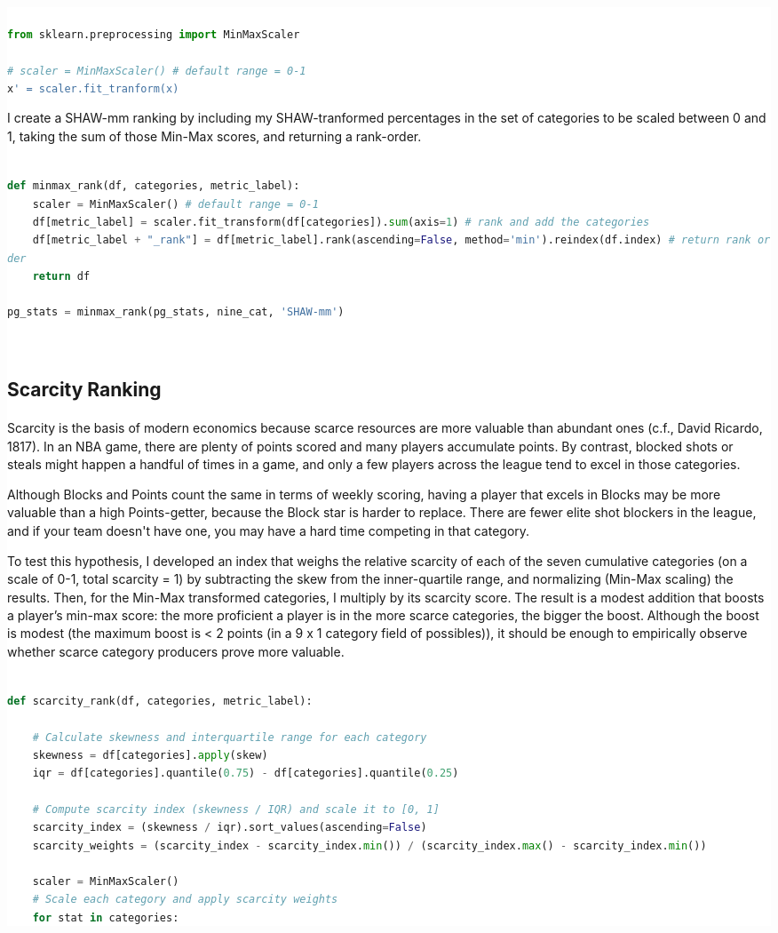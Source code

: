 
```python

from sklearn.preprocessing import MinMaxScaler

# scaler = MinMaxScaler() # default range = 0-1
x' = scaler.fit_tranform(x)

```


I create a SHAW-mm ranking by including my SHAW-tranformed percentages in the set of categories to be scaled between 0 and 1, taking the sum of those Min-Max scores, and returning a rank-order. 


```python

def minmax_rank(df, categories, metric_label):
    scaler = MinMaxScaler() # default range = 0-1
    df[metric_label] = scaler.fit_transform(df[categories]).sum(axis=1) # rank and add the categories 
    df[metric_label + "_rank"] = df[metric_label].rank(ascending=False, method='min').reindex(df.index) # return rank order
    return df

pg_stats = minmax_rank(pg_stats, nine_cat, 'SHAW-mm')

```

<br>

## Scarcity Ranking

Scarcity is the basis of modern economics because scarce resources are more valuable than abundant ones (c.f., David Ricardo, 1817). In an NBA game, there are plenty of points scored and many players accumulate points. By contrast, blocked shots or steals might happen a handful of times in a game, and only a few players across the league tend to excel in those categories. 

Although Blocks and Points count the same in terms of weekly scoring, having a player that excels in Blocks may be more valuable than a high Points-getter, because the Block star is harder to replace. There are fewer elite shot blockers in the league, and if your team doesn't have one, you may have a hard time competing in that category. 

To test this hypothesis, I developed an index that weighs the relative scarcity of each of the seven cumulative categories (on a scale of 0-1, total scarcity = 1) by subtracting the skew from the inner-quartile range, and normalizing (Min-Max scaling) the results. Then, for the Min-Max transformed categories, I multiply by its scarcity score. The result is a modest addition that boosts a player’s min-max score: the more proficient a player is in the more scarce categories, the bigger the boost. Although the boost is modest (the maximum boost is < 2 points (in a 9 x 1 category field of possibles)), it should be enough to empirically observe whether scarce category producers prove more valuable. 


``` python

def scarcity_rank(df, categories, metric_label):
    
    # Calculate skewness and interquartile range for each category
    skewness = df[categories].apply(skew)
    iqr = df[categories].quantile(0.75) - df[categories].quantile(0.25)

    # Compute scarcity index (skewness / IQR) and scale it to [0, 1]
    scarcity_index = (skewness / iqr).sort_values(ascending=False)
    scarcity_weights = (scarcity_index - scarcity_index.min()) / (scarcity_index.max() - scarcity_index.min())

    scaler = MinMaxScaler() 
    # Scale each category and apply scarcity weights
    for stat in categories:
```